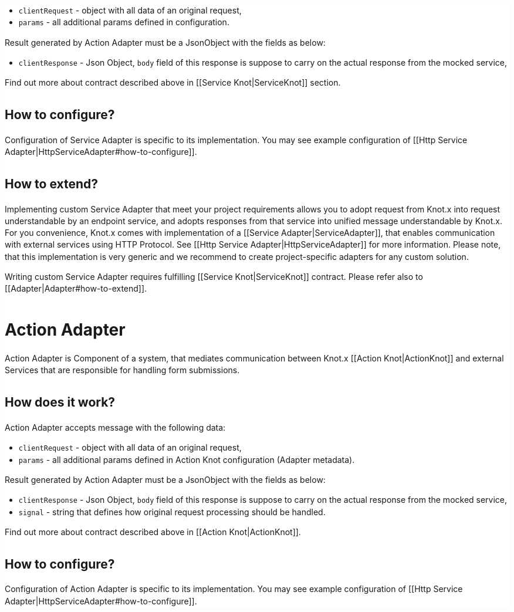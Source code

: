- `clientRequest` - object with all data of an original request,
- `params` - all additional params defined in configuration.

Result generated by Action Adapter must be a JsonObject with the fields as below:
- `clientResponse` - Json Object, `body` field of this response is suppose to carry on the actual response from the mocked service,

Find out more about contract described above in [[Service Knot|ServiceKnot]] section.

## How to configure?
Configuration of Service Adapter is specific to its implementation. You may see example configuration 
of [[Http Service Adapter|HttpServiceAdapter#how-to-configure]].

## How to extend?
Implementing custom Service Adapter that meet your project requirements allows 
you to adopt request from Knot.x into request understandable by an endpoint service, and adopts 
responses from that service into unified message understandable by Knot.x.
For you convenience, Knot.x comes with implementation of a [[Service Adapter|ServiceAdapter]], 
that enables communication with external services using HTTP Protocol. 
See [[Http Service Adapter|HttpServiceAdapter]] for more information.
Please note, that this implementation is very generic and we recommend to create project-specific 
adapters for any custom solution.

Writing custom Service Adapter requires fulfilling [[Service Knot|ServiceKnot]] contract.
Please refer also to [[Adapter|Adapter#how-to-extend]].

# Action Adapter
Action Adapter is Component of a system, that mediates communication between Knot.x [[Action Knot|ActionKnot]] 
and external Services that are responsible for handling form submissions.


## How does it work?
Action Adapter accepts message with the following data:

- `clientRequest` - object with all data of an original request,
- `params` - all additional params defined in Action Knot configuration (Adapter metadata).

Result generated by Action Adapter must be a JsonObject with the fields as below:
- `clientResponse` - Json Object, `body` field of this response is suppose to carry on the actual 
response from the mocked service,
- `signal` - string that defines how original request processing should be handled.

Find out more about contract described above in [[Action Knot|ActionKnot]].

## How to configure?
Configuration of Action Adapter is specific to its implementation. You may see example configuration 
of [[Http Service Adapter|HttpServiceAdapter#how-to-configure]].
